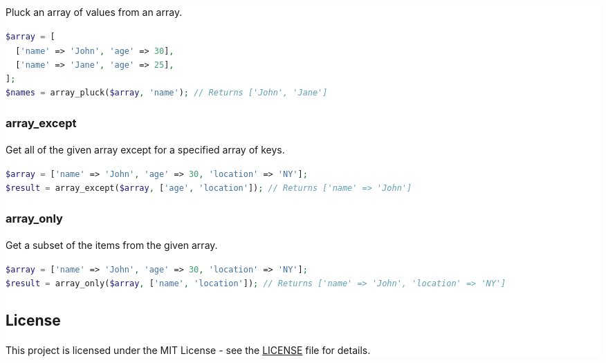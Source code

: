 Pluck an array of values from an array.

```php
$array = [
  ['name' => 'John', 'age' => 30],
  ['name' => 'Jane', 'age' => 25],
];
$names = array_pluck($array, 'name'); // Returns ['John', 'Jane']
```

### array_except

Get all of the given array except for a specified array of keys.

```php
$array = ['name' => 'John', 'age' => 30, 'location' => 'NY'];
$result = array_except($array, ['age', 'location']); // Returns ['name' => 'John']
```

### array_only

Get a subset of the items from the given array.

```php
$array = ['name' => 'John', 'age' => 30, 'location' => 'NY'];
$result = array_only($array, ['name', 'location']); // Returns ['name' => 'John', 'location' => 'NY']
```

## License

This project is licensed under the MIT License - see the [LICENSE](LICENSE) file for details.